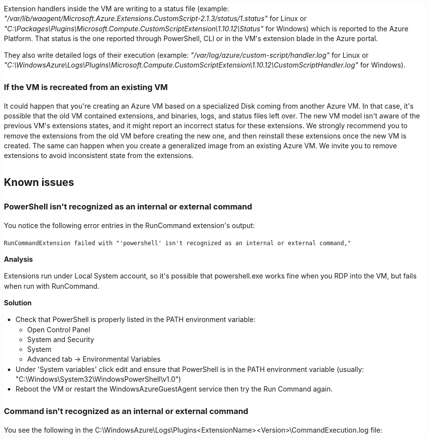 Extension handlers inside the VM are writing to a status file (example: _"/var/lib/waagent/Microsoft.Azure.Extensions.CustomScript-2.1.3/status/1.status"_ for Linux or _"C:\Packages\Plugins\Microsoft.Compute.CustomScriptExtension\1.10.12\Status"_ for Windows) which is reported to the Azure Platform. That status is the one reported through PowerShell, CLI or in the VM's extension blade in the Azure portal.

They also write detailed logs of their execution (example: _"/var/log/azure/custom-script/handler.log"_ for Linux or _"C:\WindowsAzure\Logs\Plugins\Microsoft.Compute.CustomScriptExtension\1.10.12\CustomScriptHandler.log"_ for Windows).


### If the VM is recreated from an existing VM

It could happen that you're creating an Azure VM based on a specialized Disk coming from another Azure VM. In that case, it's possible that the old VM contained  extensions, and binaries, logs, and status files left over. The new VM model isn't aware of the previous VM's extensions states, and it might report an incorrect status for these extensions. We strongly recommend you to remove the extensions from the old VM before creating the new one, and then reinstall these extensions once the new VM is created.
The same can happen when you create a generalized image from an existing Azure VM. We invite you to remove extensions to avoid inconsistent state from the extensions.


## Known issues


### PowerShell isn't recognized as an internal or external command

You notice the following error entries in the RunCommand extension's output:

```Log sample
RunCommandExtension failed with "'powershell' isn't recognized as an internal or external command,"
```

**Analysis**

Extensions run under Local System account, so it's possible that powershell.exe works fine when you RDP into the VM, but fails when run with RunCommand.

**Solution**

- Check that PowerShell is properly listed in the PATH environment variable:
    - Open Control Panel
    - System and Security
    - System
    - Advanced tab -> Environmental Variables
- Under 'System variables' click edit and ensure that PowerShell is in the PATH environment variable (usually: "C:\Windows\System32\WindowsPowerShell\v1.0")
- Reboot the VM or restart the WindowsAzureGuestAgent service then try the Run Command again.


### Command isn't recognized as an internal or external command

You see the following in the C:\WindowsAzure\Logs\Plugins\<ExtensionName>\<Version>\CommandExecution.log file:
